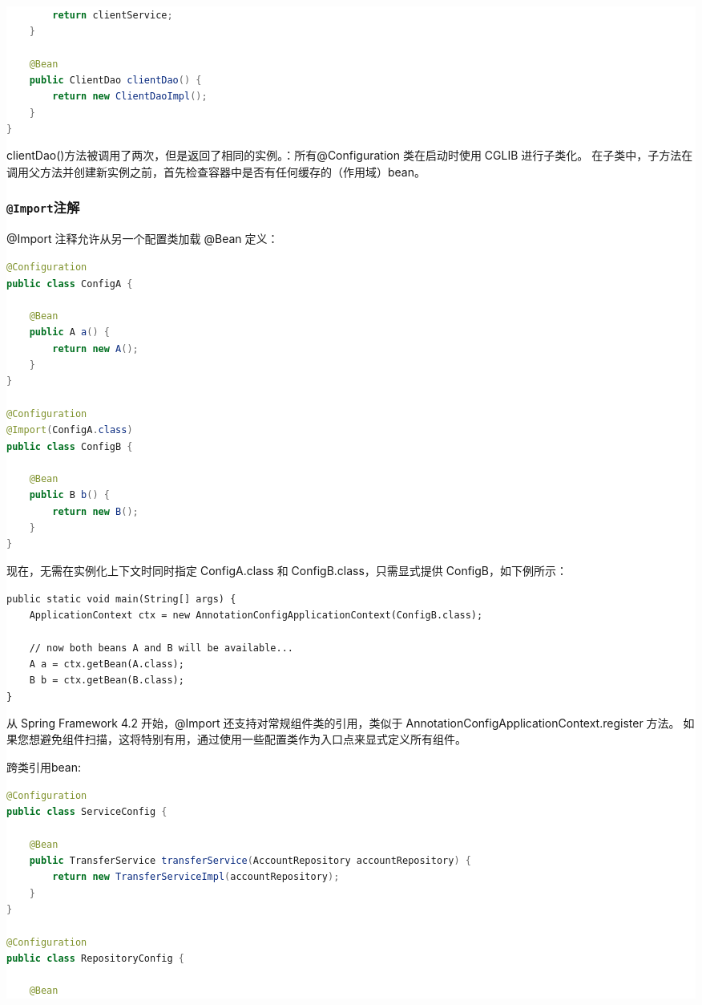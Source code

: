 ```java
        return clientService;
    }

    @Bean
    public ClientDao clientDao() {
        return new ClientDaoImpl();
    }
}
```
clientDao()方法被调用了两次，但是返回了相同的实例。：所有@Configuration 类在启动时使用 CGLIB 进行子类化。 在子类中，子方法在调用父方法并创建新实例之前，首先检查容器中是否有任何缓存的（作用域）bean。

### `@Import`注解
@Import 注释允许从另一个配置类加载 @Bean 定义：

```java
@Configuration
public class ConfigA {

    @Bean
    public A a() {
        return new A();
    }
}

@Configuration
@Import(ConfigA.class)
public class ConfigB {

    @Bean
    public B b() {
        return new B();
    }
}
```
现在，无需在实例化上下文时同时指定 ConfigA.class 和 ConfigB.class，只需显式提供 ConfigB，如下例所示：

```Plain Text
public static void main(String[] args) {
    ApplicationContext ctx = new AnnotationConfigApplicationContext(ConfigB.class);

    // now both beans A and B will be available...
    A a = ctx.getBean(A.class);
    B b = ctx.getBean(B.class);
}
```
从 Spring Framework 4.2 开始，@Import 还支持对常规组件类的引用，类似于 AnnotationConfigApplicationContext.register 方法。 如果您想避免组件扫描，这将特别有用，通过使用一些配置类作为入口点来显式定义所有组件。

跨类引用bean:

```java
@Configuration
public class ServiceConfig {

    @Bean
    public TransferService transferService(AccountRepository accountRepository) {
        return new TransferServiceImpl(accountRepository);
    }
}

@Configuration
public class RepositoryConfig {

    @Bean
```